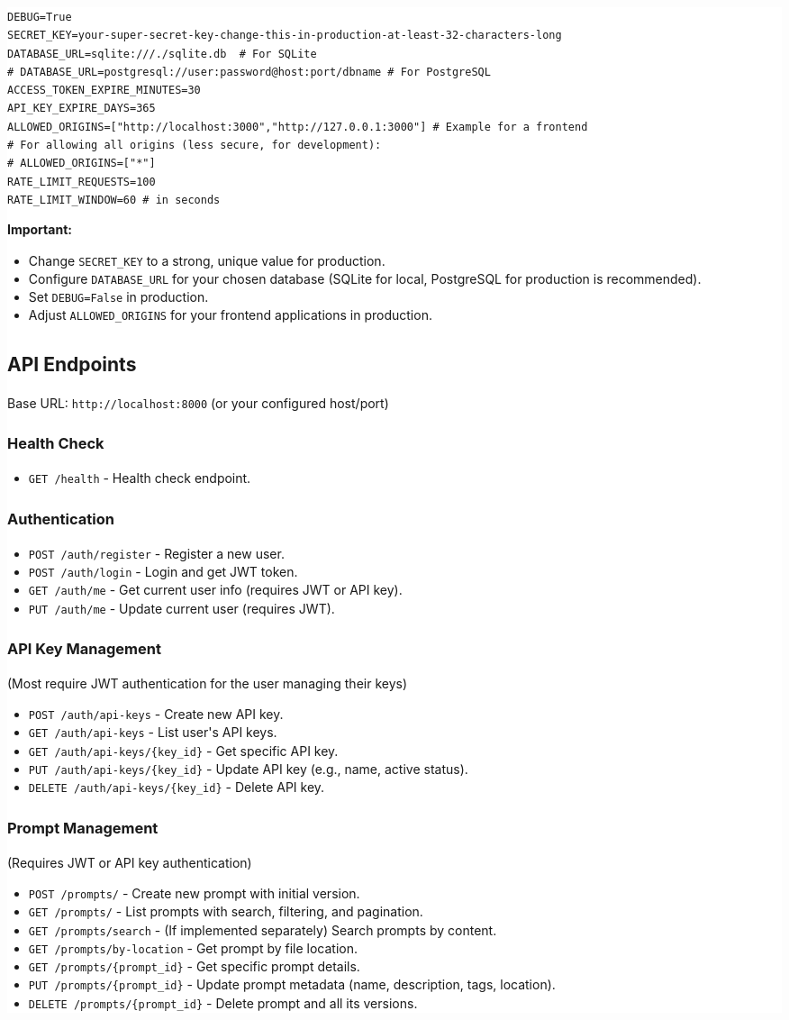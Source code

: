 ```env
DEBUG=True
SECRET_KEY=your-super-secret-key-change-this-in-production-at-least-32-characters-long
DATABASE_URL=sqlite:///./sqlite.db  # For SQLite
# DATABASE_URL=postgresql://user:password@host:port/dbname # For PostgreSQL
ACCESS_TOKEN_EXPIRE_MINUTES=30
API_KEY_EXPIRE_DAYS=365
ALLOWED_ORIGINS=["http://localhost:3000","http://127.0.0.1:3000"] # Example for a frontend
# For allowing all origins (less secure, for development):
# ALLOWED_ORIGINS=["*"]
RATE_LIMIT_REQUESTS=100
RATE_LIMIT_WINDOW=60 # in seconds
```

**Important:**

- Change `SECRET_KEY` to a strong, unique value for production.
- Configure `DATABASE_URL` for your chosen database (SQLite for local, PostgreSQL for production is recommended).
- Set `DEBUG=False` in production.
- Adjust `ALLOWED_ORIGINS` for your frontend applications in production.

## API Endpoints

Base URL: `http://localhost:8000` (or your configured host/port)

### Health Check

- `GET /health` - Health check endpoint.

### Authentication

- `POST /auth/register` - Register a new user.
- `POST /auth/login` - Login and get JWT token.
- `GET /auth/me` - Get current user info (requires JWT or API key).
- `PUT /auth/me` - Update current user (requires JWT).

### API Key Management

(Most require JWT authentication for the user managing their keys)

- `POST /auth/api-keys` - Create new API key.
- `GET /auth/api-keys` - List user's API keys.
- `GET /auth/api-keys/{key_id}` - Get specific API key.
- `PUT /auth/api-keys/{key_id}` - Update API key (e.g., name, active status).
- `DELETE /auth/api-keys/{key_id}` - Delete API key.

### Prompt Management

(Requires JWT or API key authentication)

- `POST /prompts/` - Create new prompt with initial version.
- `GET /prompts/` - List prompts with search, filtering, and pagination.
- `GET /prompts/search` - (If implemented separately) Search prompts by content.
- `GET /prompts/by-location` - Get prompt by file location.
- `GET /prompts/{prompt_id}` - Get specific prompt details.
- `PUT /prompts/{prompt_id}` - Update prompt metadata (name, description, tags, location).
- `DELETE /prompts/{prompt_id}` - Delete prompt and all its versions.

